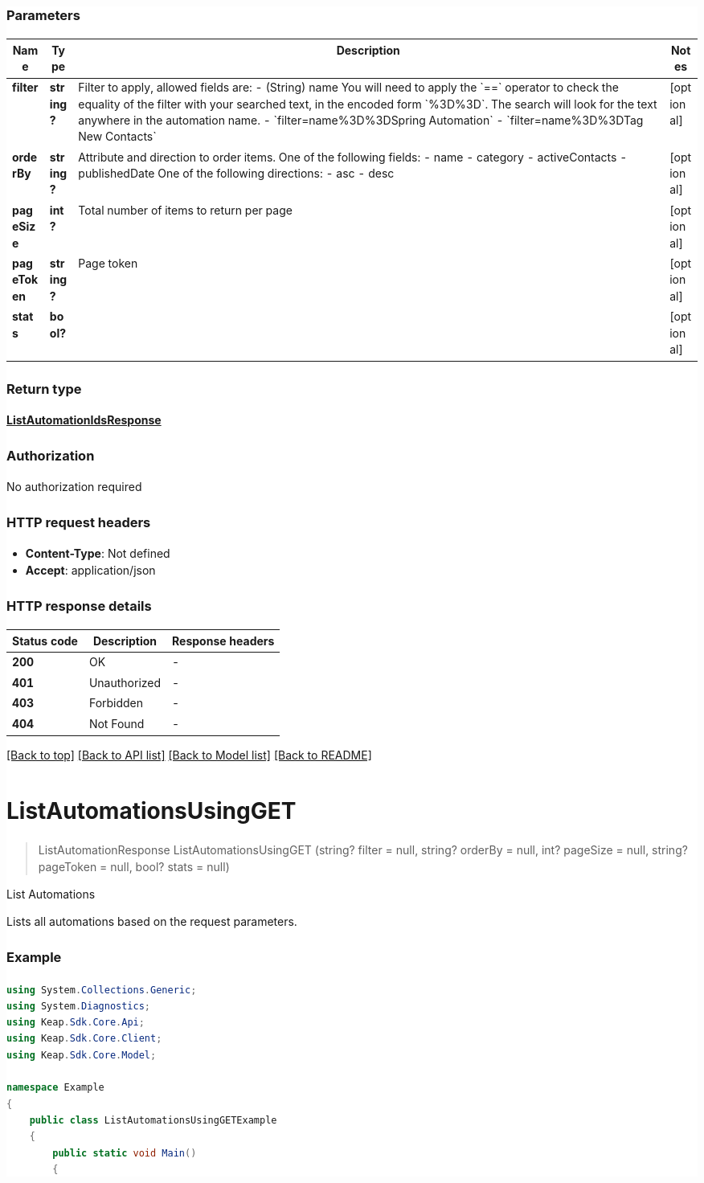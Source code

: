 ### Parameters

| Name | Type | Description | Notes |
|------|------|-------------|-------|
| **filter** | **string?** | Filter to apply, allowed fields are:   - (String) name    You will need to apply the &#x60;&#x3D;&#x3D;&#x60; operator to check the equality of the filter with your searched  text, in the encoded form &#x60;%3D%3D&#x60;. The search will look for the text anywhere in the automation name.   - &#x60;filter&#x3D;name%3D%3DSpring Automation&#x60;  - &#x60;filter&#x3D;name%3D%3DTag New Contacts&#x60;   | [optional]  |
| **orderBy** | **string?** | Attribute and direction to order items.   One of the following fields:   - name   - category   - activeContacts   - publishedDate   One of the following directions:   - asc   - desc | [optional]  |
| **pageSize** | **int?** | Total number of items to return per page | [optional]  |
| **pageToken** | **string?** | Page token | [optional]  |
| **stats** | **bool?** |  | [optional]  |

### Return type

[**ListAutomationIdsResponse**](ListAutomationIdsResponse.md)

### Authorization

No authorization required

### HTTP request headers

 - **Content-Type**: Not defined
 - **Accept**: application/json


### HTTP response details
| Status code | Description | Response headers |
|-------------|-------------|------------------|
| **200** | OK |  -  |
| **401** | Unauthorized |  -  |
| **403** | Forbidden |  -  |
| **404** | Not Found |  -  |

[[Back to top]](#) [[Back to API list]](../README.md#documentation-for-api-endpoints) [[Back to Model list]](../README.md#documentation-for-models) [[Back to README]](../README.md)

<a id="listautomationsusingget"></a>
# **ListAutomationsUsingGET**
> ListAutomationResponse ListAutomationsUsingGET (string? filter = null, string? orderBy = null, int? pageSize = null, string? pageToken = null, bool? stats = null)

List Automations

Lists all automations based on the request parameters.

### Example
```csharp
using System.Collections.Generic;
using System.Diagnostics;
using Keap.Sdk.Core.Api;
using Keap.Sdk.Core.Client;
using Keap.Sdk.Core.Model;

namespace Example
{
    public class ListAutomationsUsingGETExample
    {
        public static void Main()
        {
```